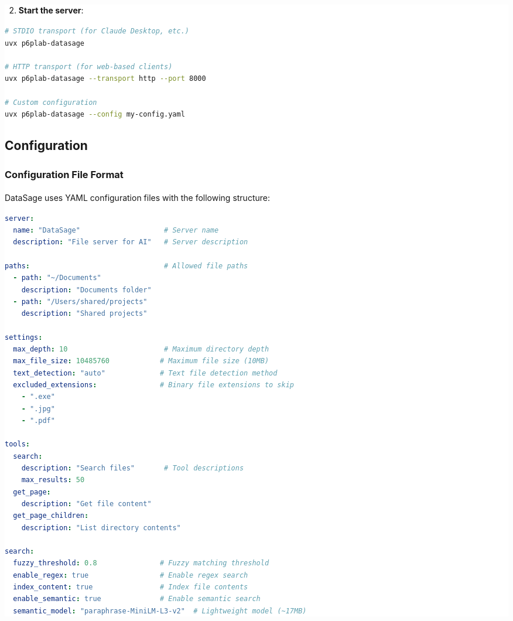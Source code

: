 2. **Start the server**:

```bash
# STDIO transport (for Claude Desktop, etc.)
uvx p6plab-datasage

# HTTP transport (for web-based clients)
uvx p6plab-datasage --transport http --port 8000

# Custom configuration
uvx p6plab-datasage --config my-config.yaml
```

## Configuration

### Configuration File Format

DataSage uses YAML configuration files with the following structure:

```yaml
server:
  name: "DataSage"                    # Server name
  description: "File server for AI"   # Server description

paths:                                # Allowed file paths
  - path: "~/Documents"
    description: "Documents folder"
  - path: "/Users/shared/projects"
    description: "Shared projects"

settings:
  max_depth: 10                       # Maximum directory depth
  max_file_size: 10485760            # Maximum file size (10MB)
  text_detection: "auto"             # Text file detection method
  excluded_extensions:               # Binary file extensions to skip
    - ".exe"
    - ".jpg"
    - ".pdf"

tools:
  search:
    description: "Search files"       # Tool descriptions
    max_results: 50
  get_page:
    description: "Get file content"
  get_page_children:
    description: "List directory contents"

search:
  fuzzy_threshold: 0.8               # Fuzzy matching threshold
  enable_regex: true                 # Enable regex search
  index_content: true                # Index file contents
  enable_semantic: true              # Enable semantic search
  semantic_model: "paraphrase-MiniLM-L3-v2"  # Lightweight model (~17MB)
```
